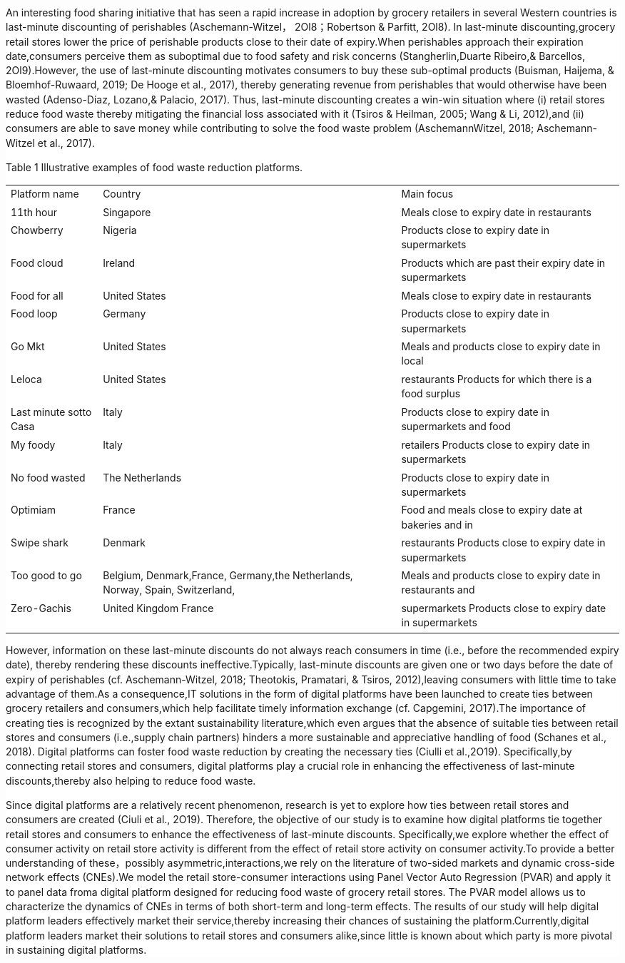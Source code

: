 An interesting food sharing initiative that has seen a rapid increase in adoption by grocery retailers in several Western countries is last-minute discounting of perishables (Aschemann-Witzel， 2Ol8；Robertson & Parfitt, 2Ol8). In last-minute discounting,grocery retail stores lower the price of perishable products close to their date of expiry.When perishables approach their expiration date,consumers perceive them as suboptimal due to food safety and risk concerns (Stangherlin,Duarte Ribeiro,& Barcellos, 2Ol9).However, the use of last-minute discounting motivates consumers to buy these sub-optimal products (Buisman, Haijema, & Bloemhof-Ruwaard, 2019; De Hooge et al., 2017), thereby generating revenue from perishables that would otherwise have been wasted (Adenso-Diaz, Lozano,& Palacio, 2O17). Thus, last-minute discounting creates a win-win situation where (i) retail stores reduce food waste thereby mitigating the financial loss associated with it (Tsiros & Heilman, 2005; Wang & Li, 2012),and (ii) consumers are able to save money while contributing to solve the food waste problem (AschemannWitzel, 2018; Aschemann-Witzel et al., 2017).

Table 1 Illustrative examples of food waste reduction platforms.   

<table><tr><td>Platform name</td><td>Country</td><td>Main focus</td></tr><tr><td>11th hour</td><td>Singapore</td><td>Meals close to expiry date in restaurants</td></tr><tr><td>Chowberry</td><td>Nigeria</td><td>Products close to expiry date in supermarkets</td></tr><tr><td>Food cloud</td><td>Ireland</td><td>Products which are past their expiry date in supermarkets</td></tr><tr><td>Food for all</td><td>United States</td><td>Meals close to expiry date in restaurants</td></tr><tr><td>Food loop</td><td>Germany</td><td>Products close to expiry date in supermarkets</td></tr><tr><td>Go Mkt</td><td>United States</td><td>Meals and products close to expiry date in local</td></tr><tr><td>Leloca</td><td>United States</td><td>restaurants Products for which there is a food surplus</td></tr><tr><td>Last minute sotto Casa</td><td>Italy</td><td>Products close to expiry date in supermarkets and food</td></tr><tr><td>My foody</td><td>Italy</td><td>retailers Products close to expiry date in supermarkets</td></tr><tr><td>No food wasted</td><td>The Netherlands</td><td>Products close to expiry date in supermarkets</td></tr><tr><td>Optimiam</td><td>France</td><td>Food and meals close to expiry date at bakeries and in</td></tr><tr><td>Swipe shark</td><td>Denmark</td><td>restaurants Products close to expiry date in supermarkets</td></tr><tr><td>Too good to go</td><td>Belgium, Denmark,France, Germany,the Netherlands, Norway, Spain, Switzerland,</td><td>Meals and products close to expiry date in restaurants and</td></tr><tr><td>Zero-Gachis</td><td>United Kingdom France</td><td>supermarkets Products close to expiry date in supermarkets</td></tr></table>

However, information on these last-minute discounts do not always reach consumers in time (i.e., before the recommended expiry date), thereby rendering these discounts ineffective.Typically, last-minute discounts are given one or two days before the date of expiry of perishables (cf. Aschemann-Witzel, 2018; Theotokis, Pramatari, & Tsiros, 2012),leaving consumers with little time to take advantage of them.As a consequence,IT solutions in the form of digital platforms have been launched to create ties between grocery retailers and consumers,which help facilitate timely information exchange (cf. Capgemini, 2O17).The importance of creating ties is recognized by the extant sustainability literature,which even argues that the absence of suitable ties between retail stores and consumers (i.e.,supply chain partners) hinders a more sustainable and appreciative handling of food (Schanes et al., 2018). Digital platforms can foster food waste reduction by creating the necessary ties (Ciulli et al.,2O19). Specifically,by connecting retail stores and consumers, digital platforms play a crucial role in enhancing the effectiveness of last-minute discounts,thereby also helping to reduce food waste.

Since digital platforms are a relatively recent phenomenon, research is yet to explore how ties between retail stores and consumers are created (Ciuli et al., 2O19). Therefore, the objective of our study is to examine how digital platforms tie together retail stores and consumers to enhance the effectiveness of last-minute discounts. Specifically,we explore whether the effect of consumer activity on retail store activity is different from the effect of retail store activity on consumer activity.To provide a better understanding of these，possibly asymmetric,interactions,we rely on the literature of two-sided markets and dynamic cross-side network effects (CNEs).We model the retail store-consumer interactions using Panel Vector Auto Regression (PVAR) and apply it to panel data froma digital platform designed for reducing food waste of grocery retail stores. The PVAR model allows us to characterize the dynamics of CNEs in terms of both short-term and long-term effects. The results of our study will help digital platform leaders effectively market their service,thereby increasing their chances of sustaining the platform.Currently,digital platform leaders market their solutions to retail stores and consumers alike,since little is known about which party is more pivotal in sustaining digital platforms.
